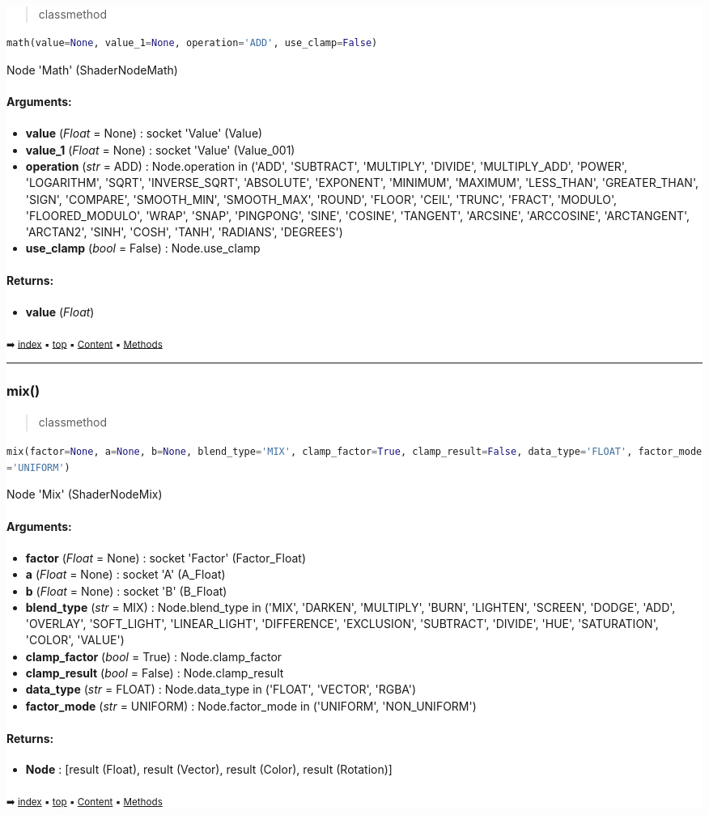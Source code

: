 > classmethod

``` python
math(value=None, value_1=None, operation='ADD', use_clamp=False)
```

Node 'Math' (ShaderNodeMath)

#### Arguments:
- **value** (_Float_ = None) : socket 'Value' (Value)
- **value_1** (_Float_ = None) : socket 'Value' (Value_001)
- **operation** (_str_ = ADD) : Node.operation in ('ADD', 'SUBTRACT', 'MULTIPLY', 'DIVIDE', 'MULTIPLY_ADD', 'POWER', 'LOGARITHM', 'SQRT', 'INVERSE_SQRT', 'ABSOLUTE', 'EXPONENT', 'MINIMUM', 'MAXIMUM', 'LESS_THAN', 'GREATER_THAN', 'SIGN', 'COMPARE', 'SMOOTH_MIN', 'SMOOTH_MAX', 'ROUND', 'FLOOR', 'CEIL', 'TRUNC', 'FRACT', 'MODULO', 'FLOORED_MODULO', 'WRAP', 'SNAP', 'PINGPONG', 'SINE', 'COSINE', 'TANGENT', 'ARCSINE', 'ARCCOSINE', 'ARCTANGENT', 'ARCTAN2', 'SINH', 'COSH', 'TANH', 'RADIANS', 'DEGREES')
- **use_clamp** (_bool_ = False) : Node.use_clamp



#### Returns:
- **value** (_Float_)

<sub>:arrow_right: [index](index.md) :black_small_square: [top](#staticclass) :black_small_square: [Content](#content) :black_small_square: [Methods](shade-stati-staticclass.md#methods)</sub>

----------
### mix()

> classmethod

``` python
mix(factor=None, a=None, b=None, blend_type='MIX', clamp_factor=True, clamp_result=False, data_type='FLOAT', factor_mode='UNIFORM')
```

Node 'Mix' (ShaderNodeMix)

#### Arguments:
- **factor** (_Float_ = None) : socket 'Factor' (Factor_Float)
- **a** (_Float_ = None) : socket 'A' (A_Float)
- **b** (_Float_ = None) : socket 'B' (B_Float)
- **blend_type** (_str_ = MIX) : Node.blend_type in ('MIX', 'DARKEN', 'MULTIPLY', 'BURN', 'LIGHTEN', 'SCREEN', 'DODGE', 'ADD', 'OVERLAY', 'SOFT_LIGHT', 'LINEAR_LIGHT', 'DIFFERENCE', 'EXCLUSION', 'SUBTRACT', 'DIVIDE', 'HUE', 'SATURATION', 'COLOR', 'VALUE')
- **clamp_factor** (_bool_ = True) : Node.clamp_factor
- **clamp_result** (_bool_ = False) : Node.clamp_result
- **data_type** (_str_ = FLOAT) : Node.data_type in ('FLOAT', 'VECTOR', 'RGBA')
- **factor_mode** (_str_ = UNIFORM) : Node.factor_mode in ('UNIFORM', 'NON_UNIFORM')



#### Returns:
- **Node** : [result (Float), result (Vector), result (Color), result (Rotation)]

<sub>:arrow_right: [index](index.md) :black_small_square: [top](#staticclass) :black_small_square: [Content](#content) :black_small_square: [Methods](shade-stati-staticclass.md#methods)</sub>
